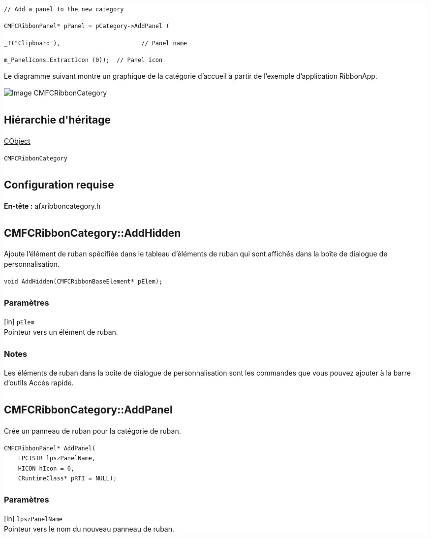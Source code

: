  `// Add a panel to the new category`  
  
 `CMFCRibbonPanel* pPanel = pCategory->AddPanel (`  
  
 `_T("Clipboard"),                       // Panel name`  
  
 `m_PanelIcons.ExtractIcon (0));  // Panel icon`  
  
 Le diagramme suivant montre un graphique de la catégorie d’accueil à partir de l’exemple d’application RibbonApp.  
  
 ![Image CMFCRibbonCategory](../../mfc/reference/media/cmfcribboncategory.png "cmfcribboncategory")  
  
## <a name="inheritance-hierarchy"></a>Hiérarchie d'héritage  
 [CObject](../../mfc/reference/cobject-class.md)  
  
 `CMFCRibbonCategory`  
  
## <a name="requirements"></a>Configuration requise  
 **En-tête :** afxribboncategory.h  
  
##  <a name="addhidden"></a>CMFCRibbonCategory::AddHidden  
 Ajoute l’élément de ruban spécifiée dans le tableau d’éléments de ruban qui sont affichés dans la boîte de dialogue de personnalisation.  
  
```  
void AddHidden(CMFCRibbonBaseElement* pElem);
```  
  
### <a name="parameters"></a>Paramètres  
 [in] `pElem`  
 Pointeur vers un élément de ruban.  
  
### <a name="remarks"></a>Notes  
 Les éléments de ruban dans la boîte de dialogue de personnalisation sont les commandes que vous pouvez ajouter à la barre d’outils Accès rapide.  
  
##  <a name="addpanel"></a>CMFCRibbonCategory::AddPanel  
 Crée un panneau de ruban pour la catégorie de ruban.  
  
```  
CMFCRibbonPanel* AddPanel(
    LPCTSTR lpszPanelName,  
    HICON hIcon = 0,  
    CRuntimeClass* pRTI = NULL);
```  
  
### <a name="parameters"></a>Paramètres  
 [in] `lpszPanelName`  
 Pointeur vers le nom du nouveau panneau de ruban.  
  
